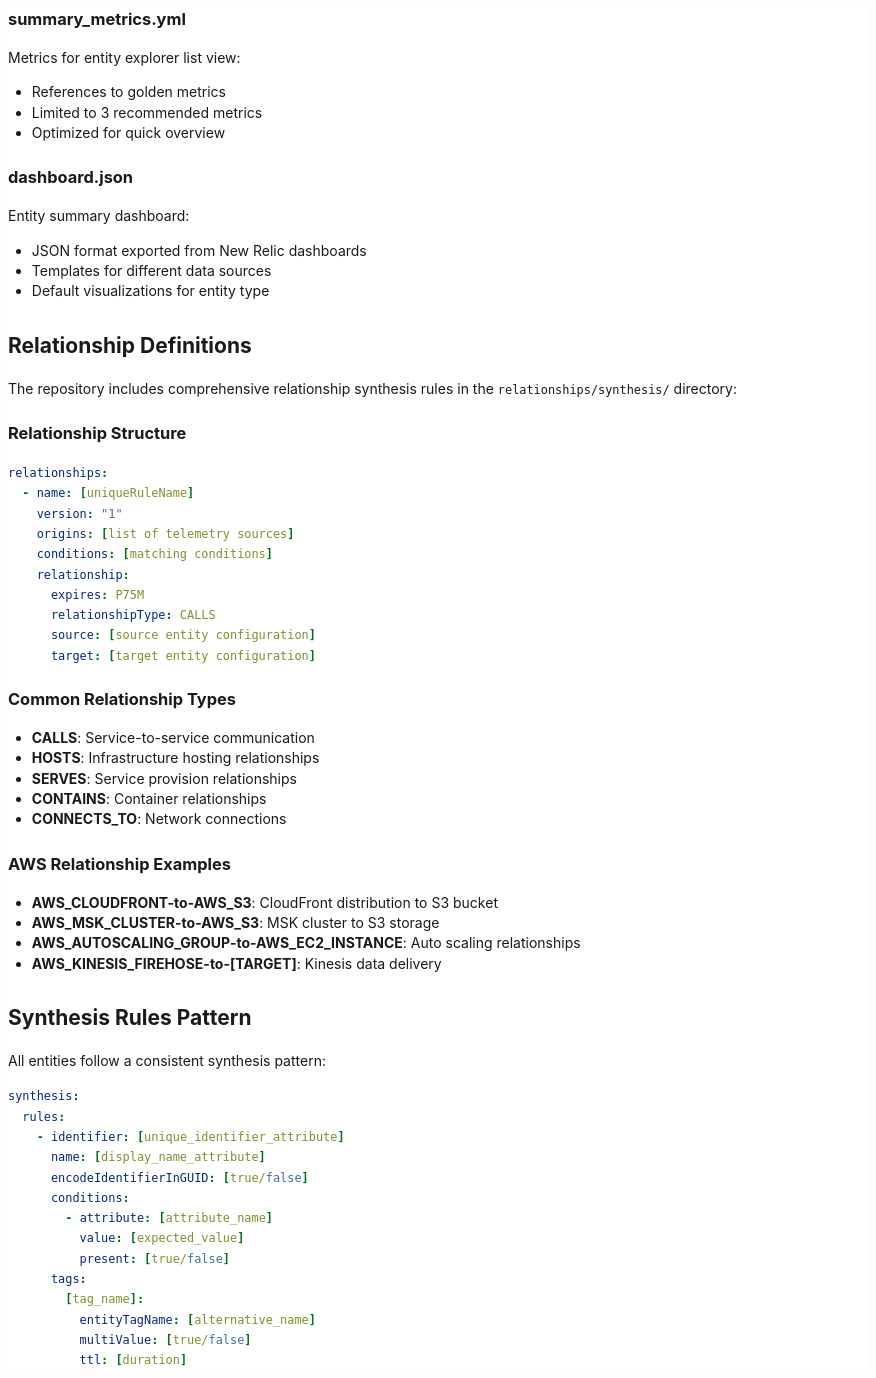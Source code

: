 ### summary_metrics.yml
Metrics for entity explorer list view:
- References to golden metrics
- Limited to 3 recommended metrics
- Optimized for quick overview

### dashboard.json
Entity summary dashboard:
- JSON format exported from New Relic dashboards
- Templates for different data sources
- Default visualizations for entity type

## Relationship Definitions

The repository includes comprehensive relationship synthesis rules in the `relationships/synthesis/` directory:

### Relationship Structure
```yaml
relationships:
  - name: [uniqueRuleName]
    version: "1"
    origins: [list of telemetry sources]
    conditions: [matching conditions]
    relationship:
      expires: P75M
      relationshipType: CALLS
      source: [source entity configuration]
      target: [target entity configuration]
```

### Common Relationship Types
- **CALLS**: Service-to-service communication
- **HOSTS**: Infrastructure hosting relationships
- **SERVES**: Service provision relationships
- **CONTAINS**: Container relationships
- **CONNECTS_TO**: Network connections

### AWS Relationship Examples
- **AWS_CLOUDFRONT-to-AWS_S3**: CloudFront distribution to S3 bucket
- **AWS_MSK_CLUSTER-to-AWS_S3**: MSK cluster to S3 storage
- **AWS_AUTOSCALING_GROUP-to-AWS_EC2_INSTANCE**: Auto scaling relationships
- **AWS_KINESIS_FIREHOSE-to-[TARGET]**: Kinesis data delivery

## Synthesis Rules Pattern

All entities follow a consistent synthesis pattern:
```yaml
synthesis:
  rules:
    - identifier: [unique_identifier_attribute]
      name: [display_name_attribute]
      encodeIdentifierInGUID: [true/false]
      conditions:
        - attribute: [attribute_name]
          value: [expected_value]
          present: [true/false]
      tags:
        [tag_name]:
          entityTagName: [alternative_name]
          multiValue: [true/false]
          ttl: [duration]
```